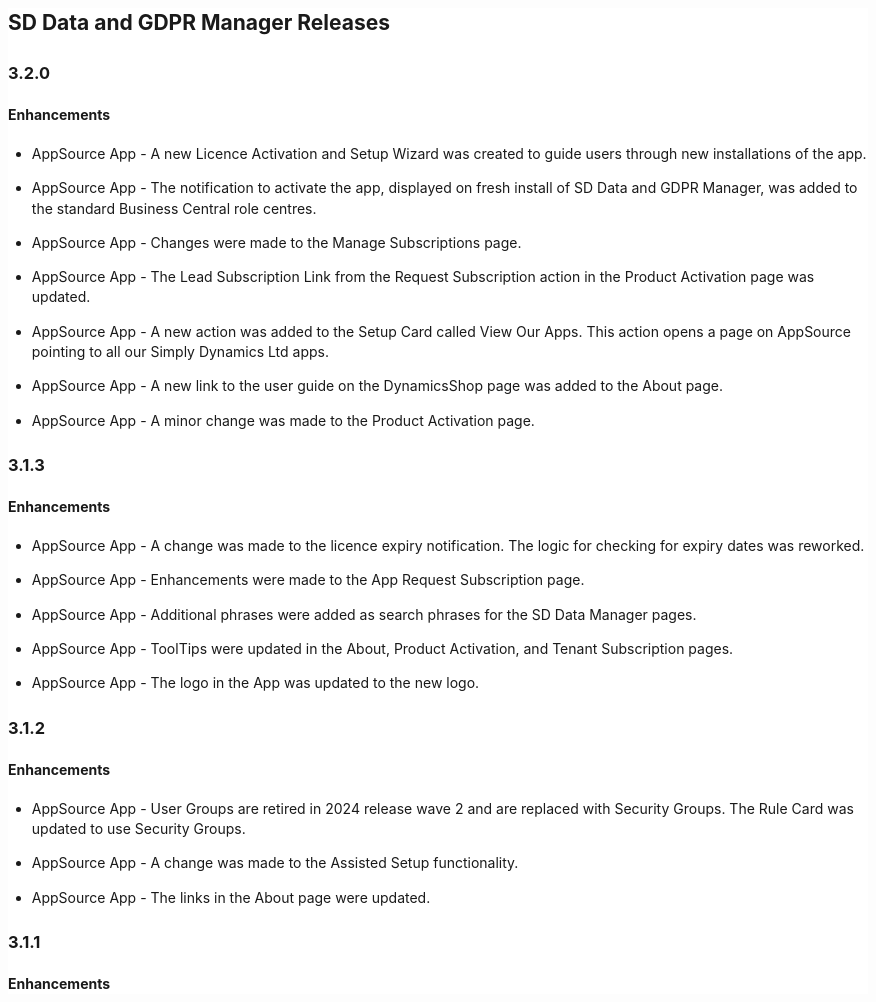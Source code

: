 ## SD Data and GDPR Manager Releases

### 3.2.0

#### Enhancements

- AppSource App - A new Licence Activation and Setup Wizard was created to guide users through new installations of the app.

- AppSource App - The notification to activate the app, displayed on fresh install of SD Data and GDPR Manager, was added to the standard Business Central role centres.

- AppSource App - Changes were made to the Manage Subscriptions page.

- AppSource App - The Lead Subscription Link from the Request Subscription action in the Product Activation page was updated.

- AppSource App - A new action was added to the Setup Card called View Our Apps. This action opens a page on AppSource pointing to all our Simply Dynamics Ltd apps.

- AppSource App - A new link to the user guide on the DynamicsShop page was added to the About page.

- AppSource App - A minor change was made to the Product Activation page.

### 3.1.3

#### Enhancements

- AppSource App - A change was made to the licence expiry notification. The logic for checking for expiry dates was reworked.

- AppSource App - Enhancements were made to the App Request Subscription page.

- AppSource App - Additional phrases were added as search phrases for the SD Data Manager pages.

- AppSource App - ToolTips were updated in the About, Product Activation, and Tenant Subscription pages.

- AppSource App - The logo in the App was updated to the new logo.

### 3.1.2

#### Enhancements

- AppSource App - User Groups are retired in 2024 release wave 2 and are replaced with Security Groups. The Rule Card was updated to use Security Groups.

- AppSource App - A change was made to the Assisted Setup functionality.

- AppSource App - The links in the About page were updated.

### 3.1.1

#### Enhancements
